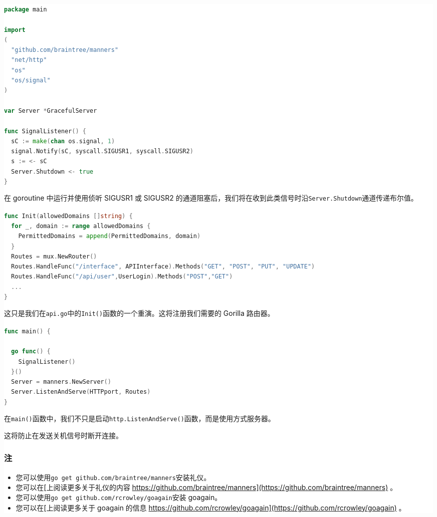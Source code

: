 ```go
package main

import
(
  "github.com/braintree/manners"
  "net/http"
  "os"
  "os/signal"
)

var Server *GracefulServer

func SignalListener() {
  sC := make(chan os.signal, 1)
  signal.Notify(sC, syscall.SIGUSR1, syscall.SIGUSR2)
  s := <- sC
  Server.Shutdown <- true
}
```

在 goroutine 中运行并使用侦听 SIGUSR1 或 SIGUSR2 的通道阻塞后，我们将在收到此类信号时沿`Server.Shutdown`通道传递布尔值。

```go
func Init(allowedDomains []string) {
  for _, domain := range allowedDomains {
    PermittedDomains = append(PermittedDomains, domain)
  }
  Routes = mux.NewRouter()
  Routes.HandleFunc("/interface", APIInterface).Methods("GET", "POST", "PUT", "UPDATE")
  Routes.HandleFunc("/api/user",UserLogin).Methods("POST","GET")
  ...
}
```

这只是我们在`api.go`中的`Init()`函数的一个重演。这将注册我们需要的 Gorilla 路由器。

```go
func main() {

  go func() {
    SignalListener()
  }()
  Server = manners.NewServer()
  Server.ListenAndServe(HTTPport, Routes)
}
```

在`main()`函数中，我们不只是启动`http.ListenAndServe()`函数，而是使用方式服务器。

这将防止在发送关机信号时断开连接。

### 注

*   您可以使用`go get github.com/braintree/manners`安装礼仪。
*   您可以在[上阅读更多关于礼仪的内容 https://github.com/braintree/manners](https://github.com/braintree/manners) 。
*   您可以使用`go get github.com/rcrowley/goagain`安装 goagain。
*   您可以在[上阅读更多关于 goagain 的信息 https://github.com/rcrowley/goagain](https://github.com/rcrowley/goagain) 。
